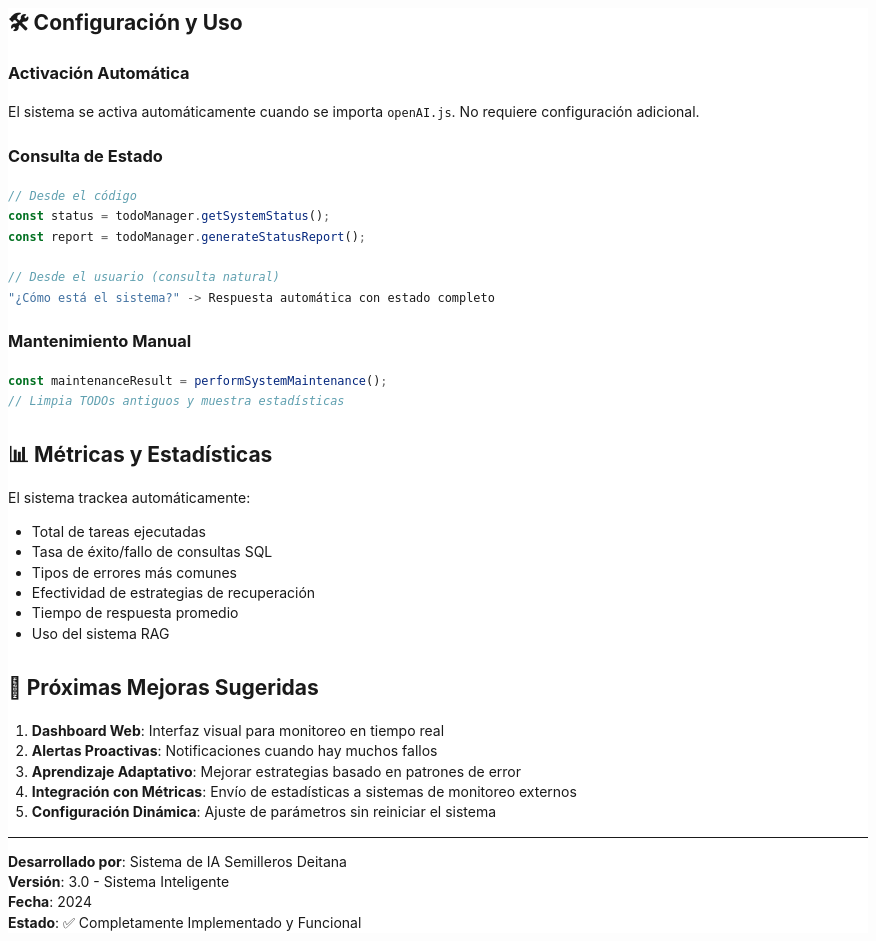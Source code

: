 ## 🛠️ Configuración y Uso

### Activación Automática
El sistema se activa automáticamente cuando se importa `openAI.js`. No requiere configuración adicional.

### Consulta de Estado
```javascript
// Desde el código
const status = todoManager.getSystemStatus();
const report = todoManager.generateStatusReport();

// Desde el usuario (consulta natural)
"¿Cómo está el sistema?" -> Respuesta automática con estado completo
```

### Mantenimiento Manual
```javascript
const maintenanceResult = performSystemMaintenance();
// Limpia TODOs antiguos y muestra estadísticas
```

## 📊 Métricas y Estadísticas

El sistema trackea automáticamente:
- Total de tareas ejecutadas
- Tasa de éxito/fallo de consultas SQL
- Tipos de errores más comunes
- Efectividad de estrategias de recuperación
- Tiempo de respuesta promedio
- Uso del sistema RAG

## 🔮 Próximas Mejoras Sugeridas

1. **Dashboard Web**: Interfaz visual para monitoreo en tiempo real
2. **Alertas Proactivas**: Notificaciones cuando hay muchos fallos
3. **Aprendizaje Adaptativo**: Mejorar estrategias basado en patrones de error
4. **Integración con Métricas**: Envío de estadísticas a sistemas de monitoreo externos
5. **Configuración Dinámica**: Ajuste de parámetros sin reiniciar el sistema

---

**Desarrollado por**: Sistema de IA Semilleros Deitana  
**Versión**: 3.0 - Sistema Inteligente  
**Fecha**: 2024  
**Estado**: ✅ Completamente Implementado y Funcional

